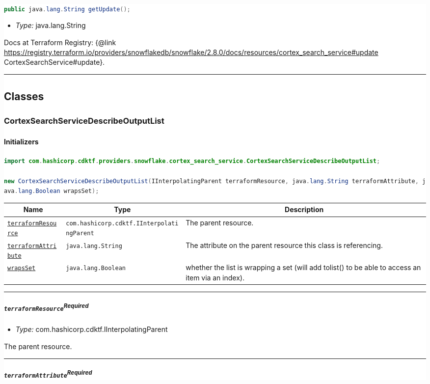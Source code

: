 ```java
public java.lang.String getUpdate();
```

- *Type:* java.lang.String

Docs at Terraform Registry: {@link https://registry.terraform.io/providers/snowflakedb/snowflake/2.8.0/docs/resources/cortex_search_service#update CortexSearchService#update}.

---

## Classes <a name="Classes" id="Classes"></a>

### CortexSearchServiceDescribeOutputList <a name="CortexSearchServiceDescribeOutputList" id="@cdktf/provider-snowflake.cortexSearchService.CortexSearchServiceDescribeOutputList"></a>

#### Initializers <a name="Initializers" id="@cdktf/provider-snowflake.cortexSearchService.CortexSearchServiceDescribeOutputList.Initializer"></a>

```java
import com.hashicorp.cdktf.providers.snowflake.cortex_search_service.CortexSearchServiceDescribeOutputList;

new CortexSearchServiceDescribeOutputList(IInterpolatingParent terraformResource, java.lang.String terraformAttribute, java.lang.Boolean wrapsSet);
```

| **Name** | **Type** | **Description** |
| --- | --- | --- |
| <code><a href="#@cdktf/provider-snowflake.cortexSearchService.CortexSearchServiceDescribeOutputList.Initializer.parameter.terraformResource">terraformResource</a></code> | <code>com.hashicorp.cdktf.IInterpolatingParent</code> | The parent resource. |
| <code><a href="#@cdktf/provider-snowflake.cortexSearchService.CortexSearchServiceDescribeOutputList.Initializer.parameter.terraformAttribute">terraformAttribute</a></code> | <code>java.lang.String</code> | The attribute on the parent resource this class is referencing. |
| <code><a href="#@cdktf/provider-snowflake.cortexSearchService.CortexSearchServiceDescribeOutputList.Initializer.parameter.wrapsSet">wrapsSet</a></code> | <code>java.lang.Boolean</code> | whether the list is wrapping a set (will add tolist() to be able to access an item via an index). |

---

##### `terraformResource`<sup>Required</sup> <a name="terraformResource" id="@cdktf/provider-snowflake.cortexSearchService.CortexSearchServiceDescribeOutputList.Initializer.parameter.terraformResource"></a>

- *Type:* com.hashicorp.cdktf.IInterpolatingParent

The parent resource.

---

##### `terraformAttribute`<sup>Required</sup> <a name="terraformAttribute" id="@cdktf/provider-snowflake.cortexSearchService.CortexSearchServiceDescribeOutputList.Initializer.parameter.terraformAttribute"></a>
